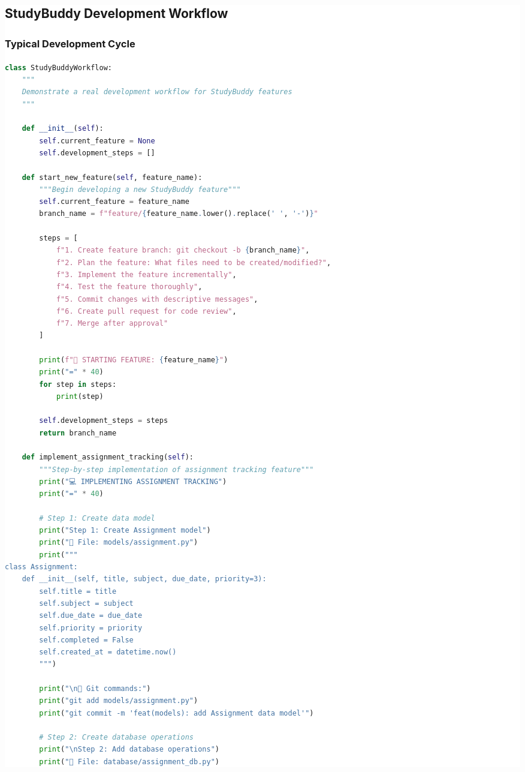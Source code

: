 ## StudyBuddy Development Workflow

### Typical Development Cycle

```python
class StudyBuddyWorkflow:
    """
    Demonstrate a real development workflow for StudyBuddy features
    """
    
    def __init__(self):
        self.current_feature = None
        self.development_steps = []
    
    def start_new_feature(self, feature_name):
        """Begin developing a new StudyBuddy feature"""
        self.current_feature = feature_name
        branch_name = f"feature/{feature_name.lower().replace(' ', '-')}"
        
        steps = [
            f"1. Create feature branch: git checkout -b {branch_name}",
            f"2. Plan the feature: What files need to be created/modified?",
            f"3. Implement the feature incrementally",
            f"4. Test the feature thoroughly", 
            f"5. Commit changes with descriptive messages",
            f"6. Create pull request for code review",
            f"7. Merge after approval"
        ]
        
        print(f"🚀 STARTING FEATURE: {feature_name}")
        print("=" * 40)
        for step in steps:
            print(step)
        
        self.development_steps = steps
        return branch_name
    
    def implement_assignment_tracking(self):
        """Step-by-step implementation of assignment tracking feature"""
        print("💻 IMPLEMENTING ASSIGNMENT TRACKING")
        print("=" * 40)
        
        # Step 1: Create data model
        print("Step 1: Create Assignment model")
        print("📁 File: models/assignment.py")
        print("""
class Assignment:
    def __init__(self, title, subject, due_date, priority=3):
        self.title = title
        self.subject = subject
        self.due_date = due_date
        self.priority = priority
        self.completed = False
        self.created_at = datetime.now()
        """)
        
        print("\n🔧 Git commands:")
        print("git add models/assignment.py")
        print("git commit -m 'feat(models): add Assignment data model'")
        
        # Step 2: Create database operations
        print("\nStep 2: Add database operations")
        print("📁 File: database/assignment_db.py")
```